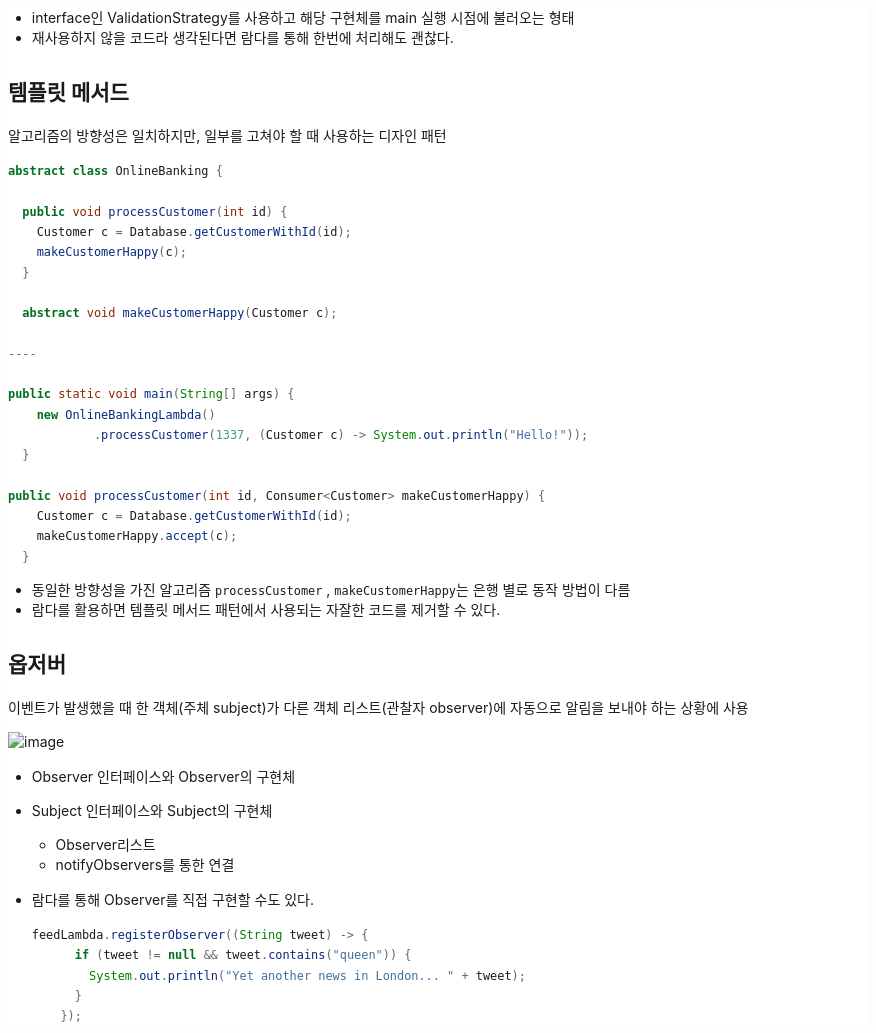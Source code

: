 - interface인 ValidationStrategy를 사용하고 해당 구현체를 main 실행 시점에 불러오는 형태
- 재사용하지 않을 코드라 생각된다면 람다를 통해 한번에 처리해도 괜찮다.

## 템플릿 메서드

알고리즘의 방향성은 일치하지만, 일부를 고쳐야 할 때 사용하는 디자인 패턴

```java
abstract class OnlineBanking {

  public void processCustomer(int id) {
    Customer c = Database.getCustomerWithId(id);
    makeCustomerHappy(c);
  }

  abstract void makeCustomerHappy(Customer c);

----

public static void main(String[] args) {
    new OnlineBankingLambda()
			.processCustomer(1337, (Customer c) -> System.out.println("Hello!"));
  }

public void processCustomer(int id, Consumer<Customer> makeCustomerHappy) {
    Customer c = Database.getCustomerWithId(id);
    makeCustomerHappy.accept(c);
  }
```

- 동일한 방향성을 가진 알고리즘 `processCustomer` , `makeCustomerHappy`는 은행 별로 동작 방법이 다름
- 람다를 활용하면 템플릿 메서드 패턴에서 사용되는 자잘한 코드를 제거할 수 있다.

## 옵저버

이벤트가 발생했을 때 한 객체(주체 subject)가 다른 객체 리스트(관찰자 observer)에 자동으로 알림을 보내야 하는 상황에 사용

![image](https://github.com/JTStudys/Modern_Java_In_Action/assets/75903442/5e786a08-e6a3-4b0b-9e12-a1443ac1a8a4)


- Observer 인터페이스와 Observer의 구현체
- Subject 인터페이스와 Subject의 구현체
    - Observer리스트
    - notifyObservers를 통한 연결
- 람다를 통해 Observer를 직접 구현할  수도 있다.
    
    ```java
    feedLambda.registerObserver((String tweet) -> {
          if (tweet != null && tweet.contains("queen")) {
            System.out.println("Yet another news in London... " + tweet);
          }
        });
    ```
    